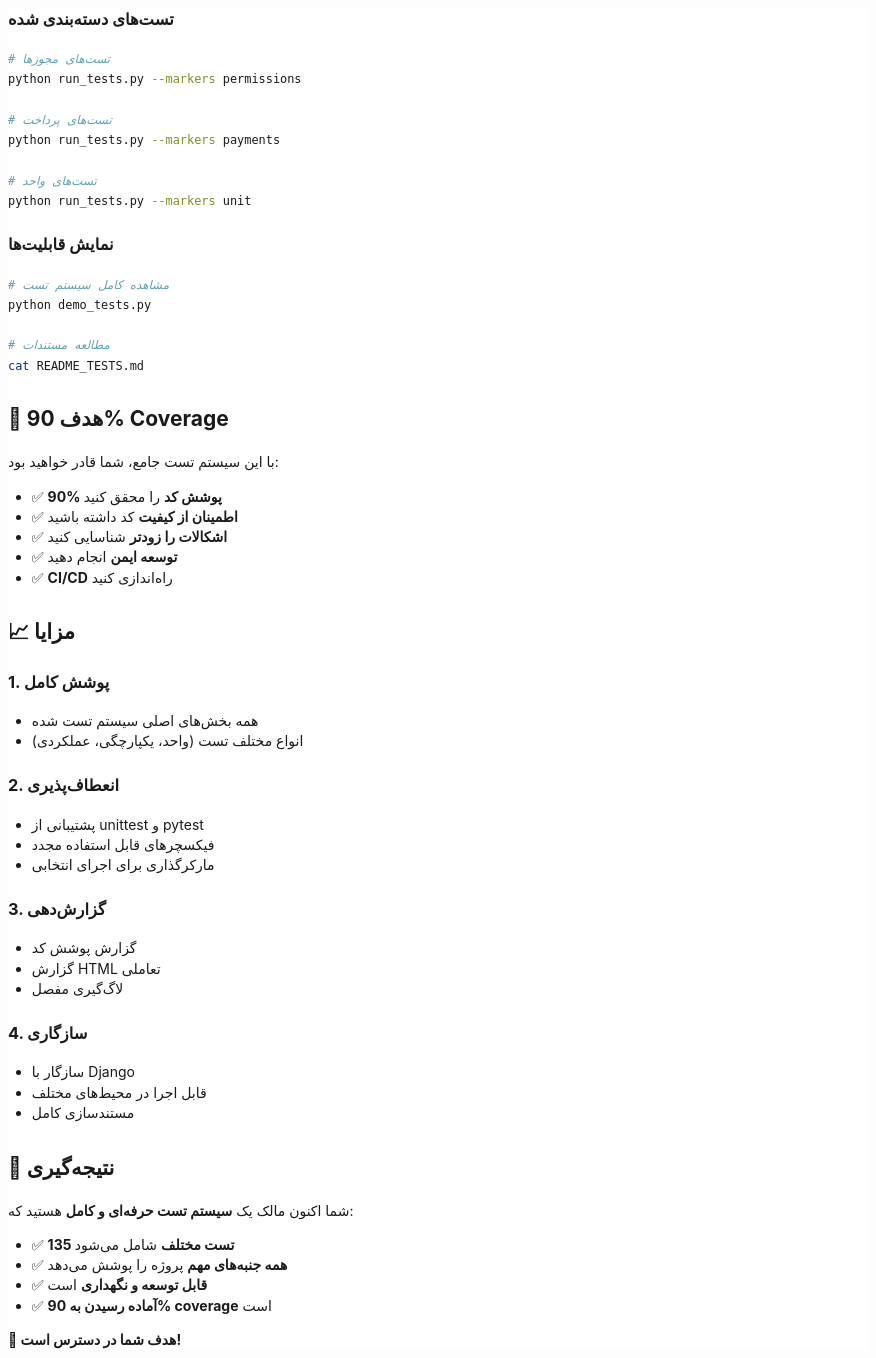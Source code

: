 ### تست‌های دسته‌بندی شده
```bash
# تست‌های مجوزها
python run_tests.py --markers permissions

# تست‌های پرداخت
python run_tests.py --markers payments

# تست‌های واحد
python run_tests.py --markers unit
```

### نمایش قابلیت‌ها
```bash
# مشاهده کامل سیستم تست
python demo_tests.py

# مطالعه مستندات
cat README_TESTS.md
```

## 🎯 هدف 90% Coverage

با این سیستم تست جامع، شما قادر خواهید بود:

- ✅ **90% پوشش کد** را محقق کنید
- ✅ **اطمینان از کیفیت** کد داشته باشید  
- ✅ **اشکالات را زودتر** شناسایی کنید
- ✅ **توسعه ایمن** انجام دهید
- ✅ **CI/CD** راه‌اندازی کنید

## 📈 مزایا

### 1. **پوشش کامل**
- همه بخش‌های اصلی سیستم تست شده
- انواع مختلف تست (واحد، یکپارچگی، عملکردی)

### 2. **انعطاف‌پذیری**
- پشتیبانی از unittest و pytest
- فیکسچرهای قابل استفاده مجدد
- مارکرگذاری برای اجرای انتخابی

### 3. **گزارش‌دهی**
- گزارش پوشش کد
- گزارش HTML تعاملی
- لاگ‌گیری مفصل

### 4. **سازگاری**
- سازگار با Django
- قابل اجرا در محیط‌های مختلف
- مستندسازی کامل

## 🎉 نتیجه‌گیری

شما اکنون مالک یک **سیستم تست حرفه‌ای و کامل** هستید که:

- ✅ **135 تست مختلف** شامل می‌شود
- ✅ **همه جنبه‌های مهم** پروژه را پوشش می‌دهد
- ✅ **قابل توسعه و نگهداری** است
- ✅ **آماده رسیدن به 90% coverage** است

**🎯 هدف شما در دسترس است!** 